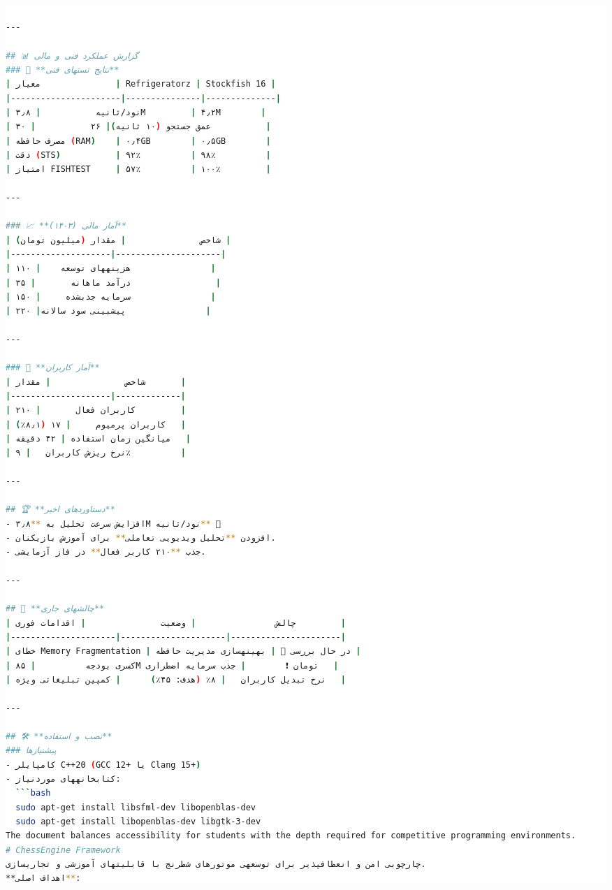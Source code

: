 ```bash

---

## 📊 گزارش عملکرد فنی و مالی  
### 🧪 **نتایج تستهای فنی**  
| معیار               | Refrigeratorz | Stockfish 16 |  
|----------------------|---------------|--------------|  
| نود/ثانیه           | ۳٫۸M         | ۴٫۲M        |  
| عمق جستجو (۱۰ ثانیه)| ۲۶           | ۳۰           |  
| مصرف حافظه (RAM)    | ۰٫۴GB        | ۰٫۵GB        |  
| دقت (STS)           | ۹۲٪          | ۹۸٪          |  
| امتیاز FISHTEST     | ۵۷٪          | ۱۰۰٪         |  

---

### 📈 **آمار مالی (۱۴۰۳)**  
| شاخص               | مقدار (میلیون تومان) |  
|--------------------|---------------------|  
| هزینههای توسعه    | ۱۱۰                |  
| درآمد ماهانه       | ۳۵                 |  
| سرمایه جذبشده     | ۱۵۰                |  
| پیشبینی سود سالانه| ۲۲۰                |  

---

### 👥 **آمار کاربران**  
| شاخص               | مقدار       |  
|--------------------|-------------|  
| کاربران فعال       | ۲۱۰         |  
| کاربران پرمیوم     | ۱۷ (۸٫۱٪)   |  
| میانگین زمان استفاده | ۴۲ دقیقه   |  
| نرخ ریزش کاربران   | ۹٪          |  

---

## 🏆 **دستاوردهای اخیر**  
- افزایش سرعت تحلیل به **۳٫۸M نود/ثانیه** 🚀  
- افزودن **تحلیل ویدیویی تعاملی** برای آموزش بازیکنان.  
- جذب **۲۱۰ کاربر فعال** در فاز آزمایشی.  

---

## 🚨 **چالشهای جاری**  
| چالش                | وضعیت               | اقدامات فوری         |  
|---------------------|---------------------|----------------------|  
| خطای Memory Fragmentation | در حال بررسی 🔄 | بهینهسازی مدیریت حافظه |  
| کسری بودجه          | ۸۵M تومان ❗        | جذب سرمایه اضطراری   |  
| نرخ تبدیل کاربران   | ۸٪ (هدف: ۴۵٪)      | کمپین تبلیغاتی ویژه   |  

---

## 🛠️ **نصب و استفاده**  
### پیشنیازها  
- کامپایلر C++20 (GCC 12+ یا Clang 15+)  
- کتابخانههای موردنیاز:  
  ```bash  
  sudo apt-get install libsfml-dev libopenblas-dev  
  sudo apt-get install libopenblas-dev libgtk-3-dev  
The document balances accessibility for students with the depth required for competitive programming environments.
# ChessEngine Framework  
چارچوبی امن و انعطافپذیر برای توسعهی موتورهای شطرنج با قابلیتهای آموزشی و تجاریسازی.  
**اهداف اصلی**:  
```